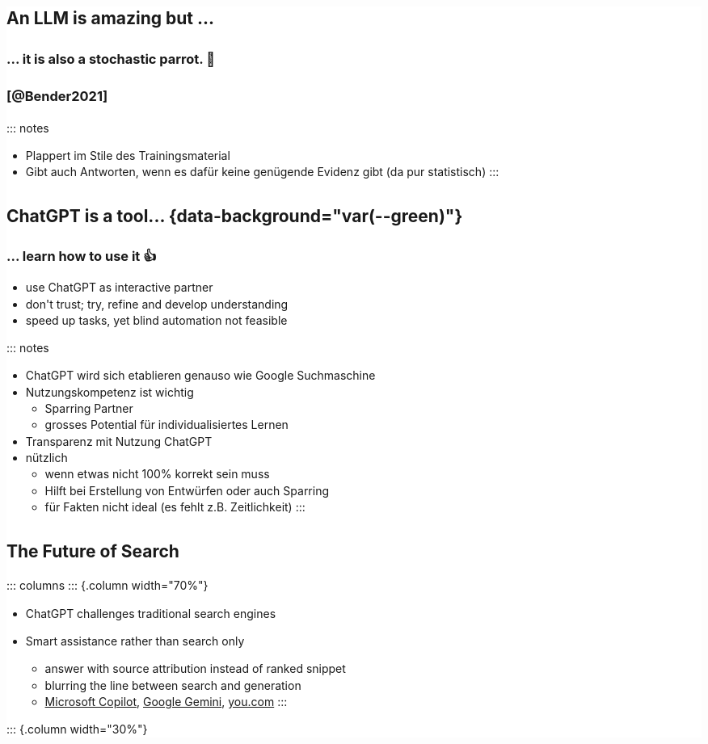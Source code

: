 ## An LLM is amazing but ...

### ... it is also a stochastic parrot. :parrot:

### [@Bender2021]

::: notes
-   Plappert im Stile des Trainingsmaterial
-   Gibt auch Antworten, wenn es dafür keine genügende Evidenz gibt (da pur statistisch)
:::

## ChatGPT is a tool... {data-background="var(--green)"}

### ... learn how to use it :thumbsup:

-   use ChatGPT as interactive partner
-   don't trust; try, refine and develop understanding
-   speed up tasks, yet blind automation not feasible

::: notes
-   ChatGPT wird sich etablieren genauso wie Google Suchmaschine
-   Nutzungskompetenz ist wichtig
    -   Sparring Partner
    -   grosses Potential für individualisiertes Lernen
-   Transparenz mit Nutzung ChatGPT
-   nützlich
    -   wenn etwas nicht 100% korrekt sein muss
    -   Hilft bei Erstellung von Entwürfen oder auch Sparring
    -   für Fakten nicht ideal (es fehlt z.B. Zeitlichkeit)
:::

## The Future of Search

::: columns
::: {.column width="70%"}
-   ChatGPT challenges traditional search engines

-   Smart assistance rather than search only

    -   answer with source attribution instead of ranked snippet
    -   blurring the line between search and generation
    -   [Microsoft Copilot](https://www.bing.com/search?q=Bing+AI&showconv=1&FORM=hpcodx), [Google Gemini](https://gemini.google.com/app), [you.com](https://you.com/?chatMode=default)
:::

::: {.column width="30%"}